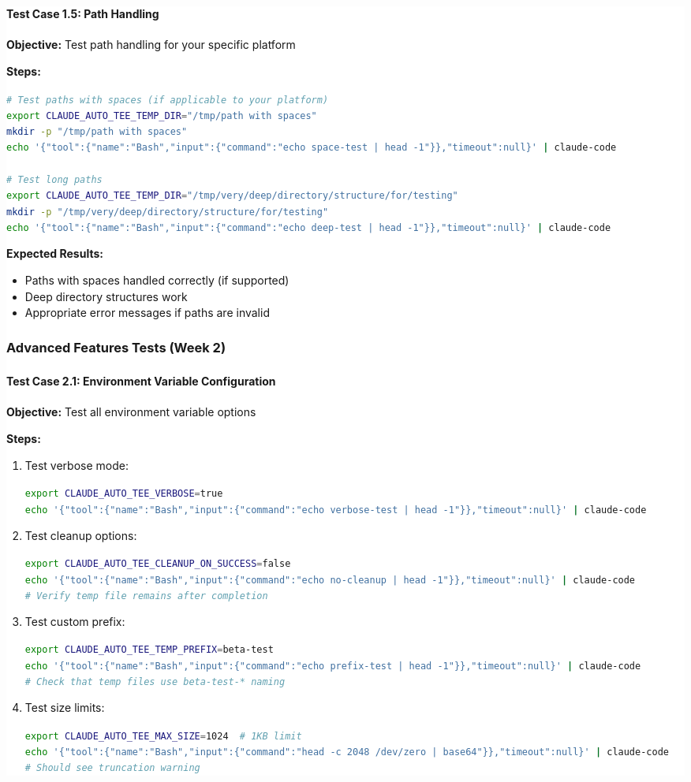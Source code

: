 #### Test Case 1.5: Path Handling
**Objective:** Test path handling for your specific platform

**Steps:**
```bash
# Test paths with spaces (if applicable to your platform)
export CLAUDE_AUTO_TEE_TEMP_DIR="/tmp/path with spaces"
mkdir -p "/tmp/path with spaces"
echo '{"tool":{"name":"Bash","input":{"command":"echo space-test | head -1"}},"timeout":null}' | claude-code

# Test long paths
export CLAUDE_AUTO_TEE_TEMP_DIR="/tmp/very/deep/directory/structure/for/testing"
mkdir -p "/tmp/very/deep/directory/structure/for/testing"
echo '{"tool":{"name":"Bash","input":{"command":"echo deep-test | head -1"}},"timeout":null}' | claude-code
```

**Expected Results:**
- Paths with spaces handled correctly (if supported)
- Deep directory structures work
- Appropriate error messages if paths are invalid

### Advanced Features Tests (Week 2)

#### Test Case 2.1: Environment Variable Configuration
**Objective:** Test all environment variable options

**Steps:**
1. Test verbose mode:
   ```bash
   export CLAUDE_AUTO_TEE_VERBOSE=true
   echo '{"tool":{"name":"Bash","input":{"command":"echo verbose-test | head -1"}},"timeout":null}' | claude-code
   ```

2. Test cleanup options:
   ```bash
   export CLAUDE_AUTO_TEE_CLEANUP_ON_SUCCESS=false
   echo '{"tool":{"name":"Bash","input":{"command":"echo no-cleanup | head -1"}},"timeout":null}' | claude-code
   # Verify temp file remains after completion
   ```

3. Test custom prefix:
   ```bash
   export CLAUDE_AUTO_TEE_TEMP_PREFIX=beta-test
   echo '{"tool":{"name":"Bash","input":{"command":"echo prefix-test | head -1"}},"timeout":null}' | claude-code
   # Check that temp files use beta-test-* naming
   ```

4. Test size limits:
   ```bash
   export CLAUDE_AUTO_TEE_MAX_SIZE=1024  # 1KB limit
   echo '{"tool":{"name":"Bash","input":{"command":"head -c 2048 /dev/zero | base64"}},"timeout":null}' | claude-code
   # Should see truncation warning
   ```
